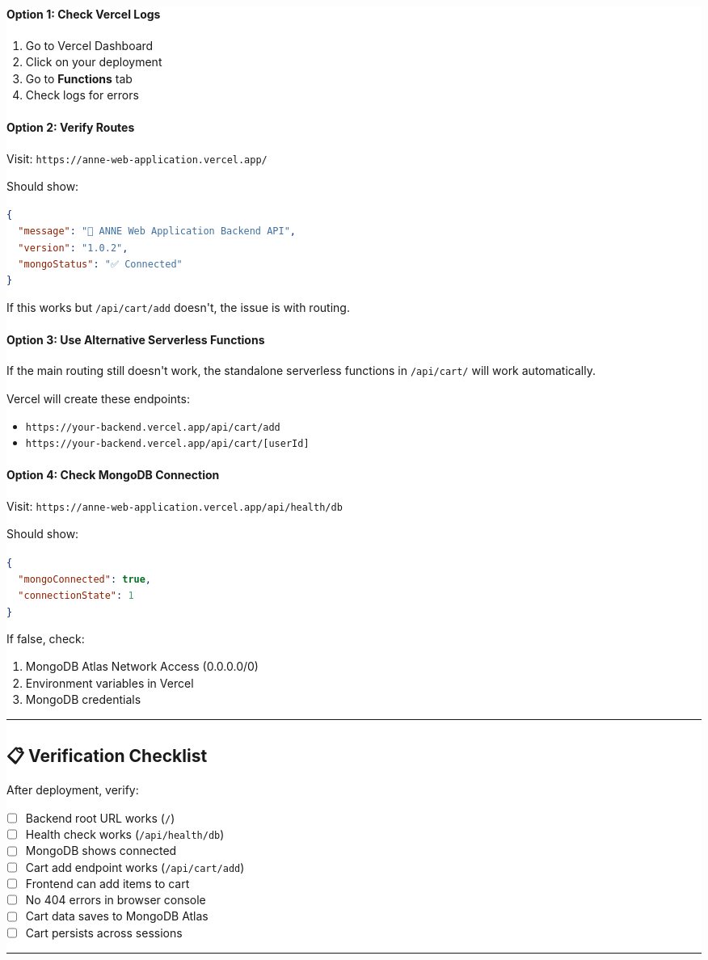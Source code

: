 #### Option 1: Check Vercel Logs

1. Go to Vercel Dashboard
2. Click on your deployment
3. Go to **Functions** tab
4. Check logs for errors

#### Option 2: Verify Routes

Visit: `https://anne-web-application.vercel.app/`

Should show:
```json
{
  "message": "🚀 ANNE Web Application Backend API",
  "version": "1.0.2",
  "mongoStatus": "✅ Connected"
}
```

If this works but `/api/cart/add` doesn't, the issue is with routing.

#### Option 3: Use Alternative Serverless Functions

If the main routing still doesn't work, the standalone serverless functions in `/api/cart/` will work automatically.

Vercel will create these endpoints:
- `https://your-backend.vercel.app/api/cart/add`
- `https://your-backend.vercel.app/api/cart/[userId]`

#### Option 4: Check MongoDB Connection

Visit: `https://anne-web-application.vercel.app/api/health/db`

Should show:
```json
{
  "mongoConnected": true,
  "connectionState": 1
}
```

If false, check:
1. MongoDB Atlas Network Access (0.0.0.0/0)
2. Environment variables in Vercel
3. MongoDB credentials

---

## 📋 Verification Checklist

After deployment, verify:

- [ ] Backend root URL works (`/`)
- [ ] Health check works (`/api/health/db`)
- [ ] MongoDB shows connected
- [ ] Cart add endpoint works (`/api/cart/add`)
- [ ] Frontend can add items to cart
- [ ] No 404 errors in browser console
- [ ] Cart data saves to MongoDB Atlas
- [ ] Cart persists across sessions

---